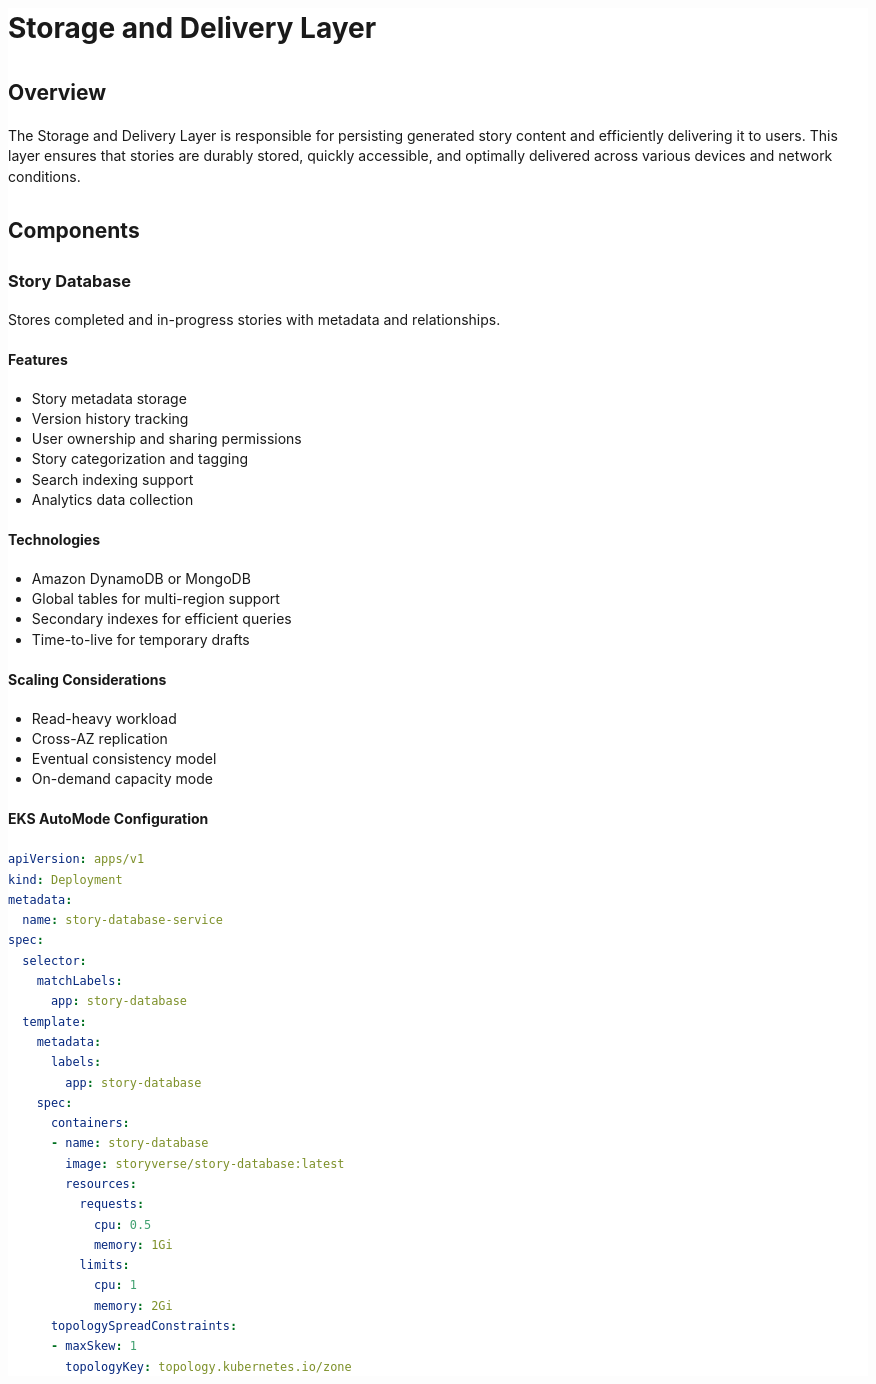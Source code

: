 # Storage and Delivery Layer

## Overview

The Storage and Delivery Layer is responsible for persisting generated story content and efficiently delivering it to users. This layer ensures that stories are durably stored, quickly accessible, and optimally delivered across various devices and network conditions.

## Components

### Story Database

Stores completed and in-progress stories with metadata and relationships.

#### Features
- Story metadata storage
- Version history tracking
- User ownership and sharing permissions
- Story categorization and tagging
- Search indexing support
- Analytics data collection

#### Technologies
- Amazon DynamoDB or MongoDB
- Global tables for multi-region support
- Secondary indexes for efficient queries
- Time-to-live for temporary drafts

#### Scaling Considerations
- Read-heavy workload
- Cross-AZ replication
- Eventual consistency model
- On-demand capacity mode

#### EKS AutoMode Configuration
```yaml
apiVersion: apps/v1
kind: Deployment
metadata:
  name: story-database-service
spec:
  selector:
    matchLabels:
      app: story-database
  template:
    metadata:
      labels:
        app: story-database
    spec:
      containers:
      - name: story-database
        image: storyverse/story-database:latest
        resources:
          requests:
            cpu: 0.5
            memory: 1Gi
          limits:
            cpu: 1
            memory: 2Gi
      topologySpreadConstraints:
      - maxSkew: 1
        topologyKey: topology.kubernetes.io/zone
```